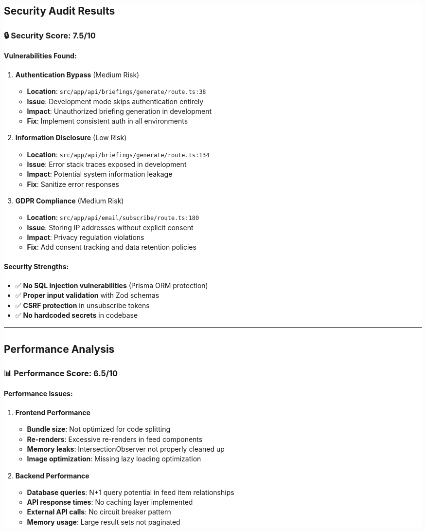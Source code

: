 
## Security Audit Results

### 🔒 Security Score: 7.5/10

#### Vulnerabilities Found:

1. **Authentication Bypass** (Medium Risk)

   - **Location**: `src/app/api/briefings/generate/route.ts:38`
   - **Issue**: Development mode skips authentication entirely
   - **Impact**: Unauthorized briefing generation in development
   - **Fix**: Implement consistent auth in all environments

2. **Information Disclosure** (Low Risk)

   - **Location**: `src/app/api/briefings/generate/route.ts:134`
   - **Issue**: Error stack traces exposed in development
   - **Impact**: Potential system information leakage
   - **Fix**: Sanitize error responses

3. **GDPR Compliance** (Medium Risk)
   - **Location**: `src/app/api/email/subscribe/route.ts:180`
   - **Issue**: Storing IP addresses without explicit consent
   - **Impact**: Privacy regulation violations
   - **Fix**: Add consent tracking and data retention policies

#### Security Strengths:

- ✅ **No SQL injection vulnerabilities** (Prisma ORM protection)
- ✅ **Proper input validation** with Zod schemas
- ✅ **CSRF protection** in unsubscribe tokens
- ✅ **No hardcoded secrets** in codebase

---

## Performance Analysis

### 📊 Performance Score: 6.5/10

#### Performance Issues:

1. **Frontend Performance**

   - **Bundle size**: Not optimized for code splitting
   - **Re-renders**: Excessive re-renders in feed components
   - **Memory leaks**: IntersectionObserver not properly cleaned up
   - **Image optimization**: Missing lazy loading optimization

2. **Backend Performance**
   - **Database queries**: N+1 query potential in feed item relationships
   - **API response times**: No caching layer implemented
   - **External API calls**: No circuit breaker pattern
   - **Memory usage**: Large result sets not paginated
